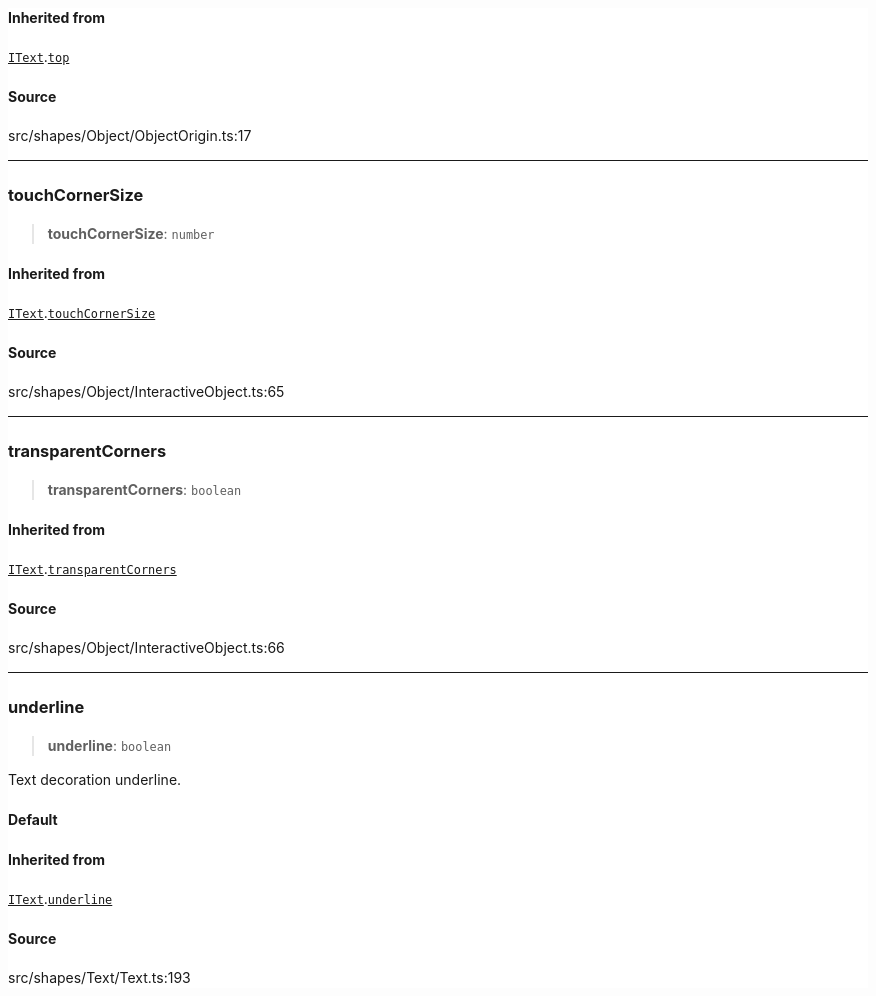 #### Inherited from

[`IText`](IText.md).[`top`](IText.md#top)

#### Source

src/shapes/Object/ObjectOrigin.ts:17

***

### touchCornerSize

> **touchCornerSize**: `number`

#### Inherited from

[`IText`](IText.md).[`touchCornerSize`](IText.md#touchcornersize)

#### Source

src/shapes/Object/InteractiveObject.ts:65

***

### transparentCorners

> **transparentCorners**: `boolean`

#### Inherited from

[`IText`](IText.md).[`transparentCorners`](IText.md#transparentcorners)

#### Source

src/shapes/Object/InteractiveObject.ts:66

***

### underline

> **underline**: `boolean`

Text decoration underline.

#### Default

```ts

```

#### Inherited from

[`IText`](IText.md).[`underline`](IText.md#underline)

#### Source

src/shapes/Text/Text.ts:193

